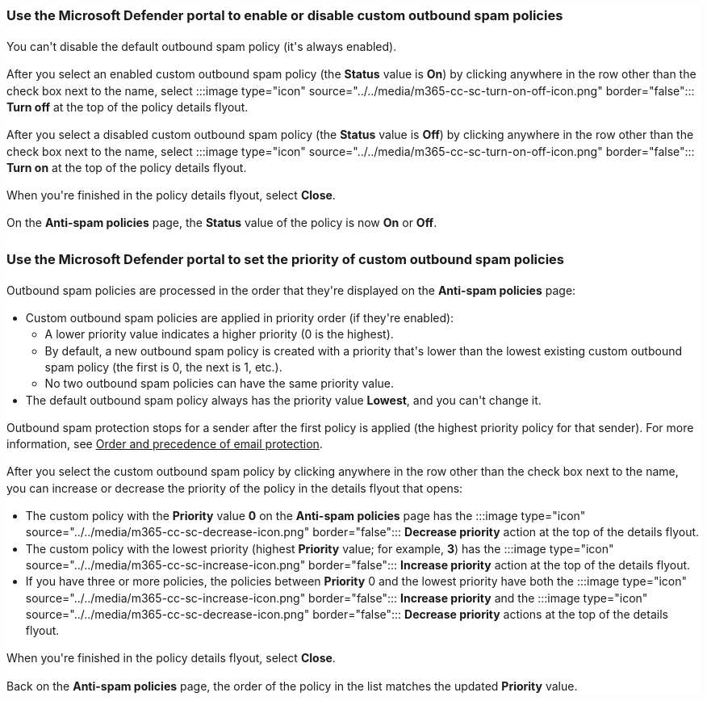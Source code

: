 ### Use the Microsoft Defender portal to enable or disable custom outbound spam policies

You can't disable the default outbound spam policy (it's always enabled).

After you select an enabled custom outbound spam policy (the **Status** value is **On**) by clicking anywhere in the row other than the check box next to the name, select :::image type="icon" source="../../media/m365-cc-sc-turn-on-off-icon.png" border="false"::: **Turn off** at the top of the policy details flyout.

After you select a disabled custom outbound spam policy (the **Status** value is **Off**) by clicking anywhere in the row other than the check box next to the name, select :::image type="icon" source="../../media/m365-cc-sc-turn-on-off-icon.png" border="false"::: **Turn on** at the top of the policy details flyout.

When you're finished in the policy details flyout, select **Close**.

On the **Anti-spam policies** page, the **Status** value of the policy is now **On** or **Off**.

### Use the Microsoft Defender portal to set the priority of custom outbound spam policies

Outbound spam policies are processed in the order that they're displayed on the **Anti-spam policies** page:

- Custom outbound spam policies are applied in priority order (if they're enabled):
  - A lower priority value indicates a higher priority (0 is the highest).
  - By default, a new outbound spam policy is created with a priority that's lower than the lowest existing custom outbound spam policy (the first is 0, the next is 1, etc.).
  - No two outbound spam policies can have the same priority value.
- The default outbound spam policy always has the priority value **Lowest**, and you can't change it.

Outbound spam protection stops for a sender after the first policy is applied (the highest priority policy for that sender). For more information, see [Order and precedence of email protection](how-policies-and-protections-are-combined.md).

After you select the custom outbound spam policy by clicking anywhere in the row other than the check box next to the name, you can increase or decrease the priority of the policy in the details flyout that opens:

- The custom policy with the **Priority** value **0** on the **Anti-spam policies** page has the :::image type="icon" source="../../media/m365-cc-sc-decrease-icon.png" border="false"::: **Decrease priority** action at the top of the details flyout.
- The custom policy with the lowest priority (highest **Priority** value; for example, **3**) has the :::image type="icon" source="../../media/m365-cc-sc-increase-icon.png" border="false"::: **Increase priority** action at the top of the details flyout.
- If you have three or more policies, the policies between **Priority** 0 and the lowest priority have both the :::image type="icon" source="../../media/m365-cc-sc-increase-icon.png" border="false"::: **Increase priority** and the :::image type="icon" source="../../media/m365-cc-sc-decrease-icon.png" border="false"::: **Decrease priority** actions at the top of the details flyout.

When you're finished in the policy details flyout, select **Close**.

Back on the **Anti-spam policies** page, the order of the policy in the list matches the updated **Priority** value.
